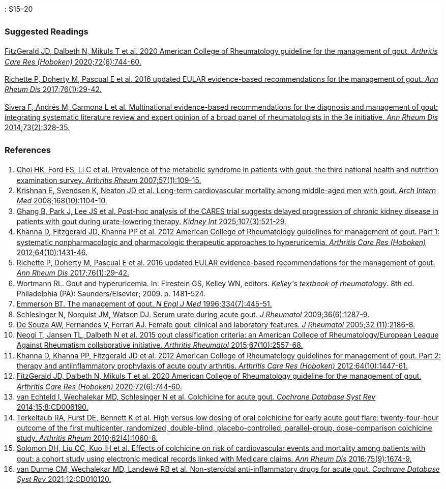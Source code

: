 $$$$
:   $15–20

### Suggested Readings

[FitzGerald JD, Dalbeth N, Mikuls T et al. 2020 American College of Rheumatology guideline for the management of gout. *Arthritis Care Res (Hoboken)* 2020;72(6):744-60.](https://www.ncbi.nlm.nih.gov/pubmed/32391934)

[Richette P, Doherty M, Pascual E et al. 2016 updated EULAR evidence-based recommendations for the management of gout. *Ann Rheum Dis* 2017;76(1):29-42.](https://www.ncbi.nlm.nih.gov/pubmed/27457514)

[Sivera F, Andrés M, Carmona L et al. Multinational evidence-based recommendations for the diagnosis and management of gout: integrating systematic literature review and expert opinion of a broad panel of rheumatologists in the 3e initiative. *Ann Rheum Dis* 2014;73(2):328-35.](http://www.ncbi.nlm.nih.gov/pubmed/23868909)

### References

1. [Choi HK, Ford ES, Li C et al. Prevalence of the metabolic syndrome in patients with gout: the third national health and nutrition examination survey. *Arthritis Rheum* 2007;57(1):109-15.](http://www.ncbi.nlm.nih.gov/pubmed/17266099)
2. [Krishnan E, Svendsen K, Neaton JD et al. Long-term cardiovascular mortality among middle-aged men with gout. *Arch Intern Med* 2008;168(10):1104-10.](http://www.ncbi.nlm.nih.gov/pubmed/18504339)
3. [Ghang B, Park J, Lee JS et al. Post-hoc analysis of the CARES trial suggests delayed progression of chronic kidney disease in patients with gout during urate-lowering therapy. *Kidney Int* 2025;107(3):521-29.](http://www.ncbi.nlm.nih.gov/pubmed/39551133)
4. [Khanna D, Fitzgerald JD, Khanna PP et al. 2012 American College of Rheumatology guidelines for management of gout. Part 1: systematic nonpharmacologic and pharmacologic therapeutic approaches to hyperuricemia. *Arthritis Care Res (Hoboken)* 2012;64(10):1431-46.](http://www.ncbi.nlm.nih.gov/pubmed/23024028)
5. [Richette P, Doherty M, Pascual E et al. 2016 updated EULAR evidence-based recommendations for the management of gout. *Ann Rheum Dis* 2017;76(1):29-42.](https://www.ncbi.nlm.nih.gov/pubmed/27457514)
6. Wortmann RL. Gout and hyperuricemia. In: Firestein GS, Kelley WN, editors. *Kelley's textbook of rheumatology*. 8th ed. Philadelphia (PA): Saunders/Elsevier; 2009. p. 1481-524.
7. [Emmerson BT. The management of gout. *N Engl J Med* 1996;334(7):445-51.](http://www.ncbi.nlm.nih.gov/entrez/query.fcgi?cmd=Retrieve&db=pubmed&dopt=Abstract&list_uids=8552148)
8. [Schlesinger N, Norquist JM, Watson DJ. Serum urate during acute gout. *J Rheumatol* 2009;36(6):1287-9.](http://www.ncbi.nlm.nih.gov/pubmed?term=19369457)
9. [De Souza AW, Fernandes V, Ferrari AJ. Female gout: clinical and laboratory features. *J Rheumatol* 2005;32 (11):2186-8.](http://www.ncbi.nlm.nih.gov/entrez/query.fcgi?cmd=Retrieve&db=pubmed&dopt=Abstract&list_uids=16265700)
10. [Neogi T, Jansen TL, Dalbeth N et al. 2015 gout classification criteria: an American College of Rheumatology/European League Against Rheumatism collaborative initiative. *Arthritis Rheumatol* 2015;67(10):2557-68.](https://www.ncbi.nlm.nih.gov/pubmed/26352873)
11. [Khanna D, Khanna PP, Fitzgerald JD et al. 2012 American College of Rheumatology guidelines for management of gout. Part 2: therapy and antiinflammatory prophylaxis of acute gouty arthritis. *Arthritis Care Res (Hoboken)* 2012;64(10):1447-61.](http://www.ncbi.nlm.nih.gov/pubmed/23024029)
12. [FitzGerald JD, Dalbeth N, Mikuls T et al. 2020 American College of Rheumatology guideline for the management of gout. *Arthritis Care Res (Hoboken)* 2020;72(6):744-60.](https://www.ncbi.nlm.nih.gov/pubmed/32391934)
13. [van Echteld I, Wechalekar MD, Schlesinger N et al. Colchicine for acute gout. *Cochrane Database Syst Rev* 2014;15;8:CD006190.](http://onlinelibrary.wiley.com/doi/10.1002/14651858.CD006190.pub2/full)
14. [Terkeltaub RA, Furst DE, Bennett K et al. High versus low dosing of oral colchicine for early acute gout flare: twenty-four-hour outcome of the first multicenter, randomized, double-blind, placebo-controlled, parallel-group, dose-comparison colchicine study. *Arthritis Rheum* 2010;62(4):1060-8.](http://www.ncbi.nlm.nih.gov/pubmed/20131255)
15. [Solomon DH, Liu CC, Kuo IH et al. Effects of colchicine on risk of cardiovascular events and mortality among patients with gout: a cohort study using electronic medical records linked with Medicare claims. *Ann Rheum Dis* 2016;75(9):1674-9.](https://www.ncbi.nlm.nih.gov/pubmed/26582823)
16. [van Durme CM, Wechalekar MD, Landewé RB et al. Non-steroidal anti-inflammatory drugs for acute gout. *Cochrane Database Syst Rev* 2021;12:CD010120.](http://www.ncbi.nlm.nih.gov/pubmed/34882311)